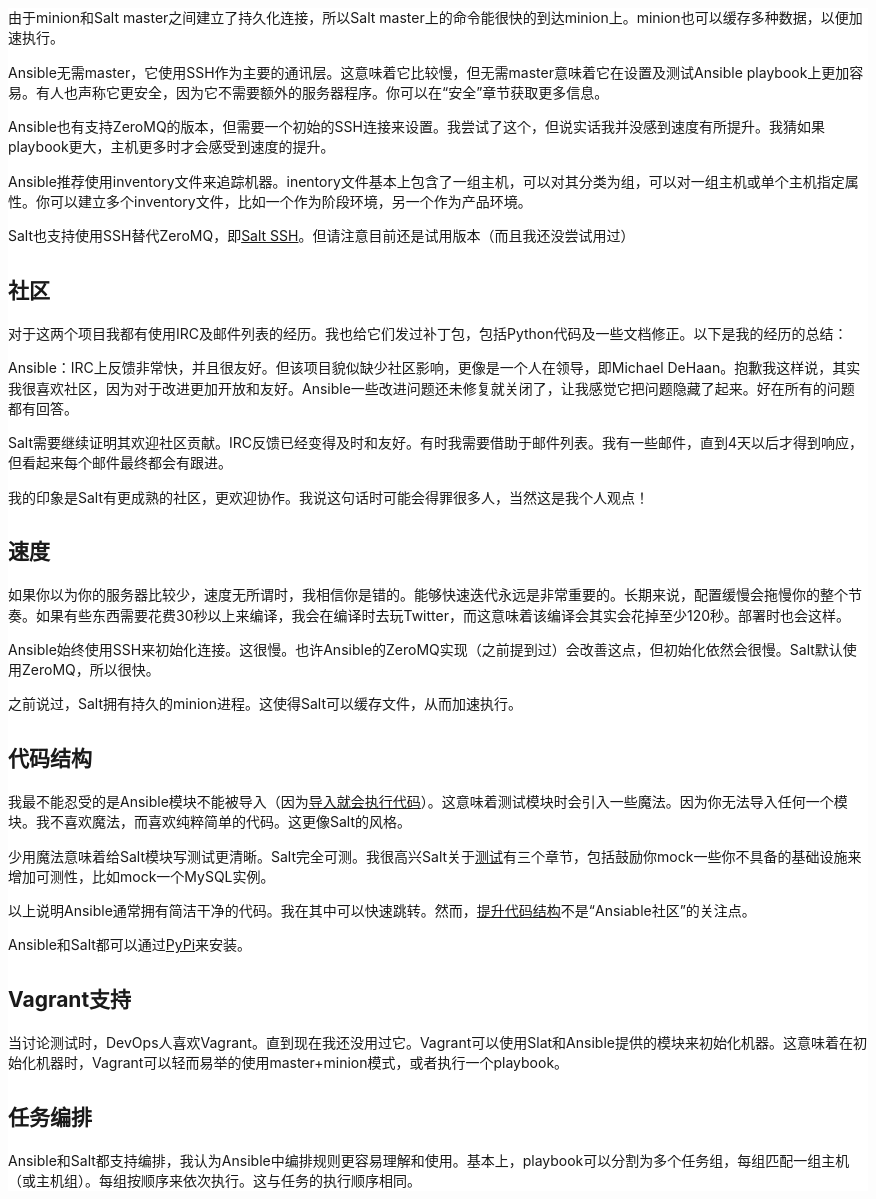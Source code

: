 由于minion和Salt master之间建立了持久化连接，所以Salt master上的命令能很快的到达minion上。minion也可以缓存多种数据，以便加速执行。

Ansible无需master，它使用SSH作为主要的通讯层。这意味着它比较慢，但无需master意味着它在设置及测试Ansible playbook上更加容易。有人也声称它更安全，因为它不需要额外的服务器程序。你可以在“安全”章节获取更多信息。

Ansible也有支持ZeroMQ的版本，但需要一个初始的SSH连接来设置。我尝试了这个，但说实话我并没感到速度有所提升。我猜如果playbook更大，主机更多时才会感受到速度的提升。

Ansible推荐使用inventory文件来追踪机器。inentory文件基本上包含了一组主机，可以对其分类为组，可以对一组主机或单个主机指定属性。你可以建立多个inventory文件，比如一个作为阶段环境，另一个作为产品环境。

Salt也支持使用SSH替代ZeroMQ，即[Salt SSH](http://docs.saltstack.com/en/latest/topics/ssh/)。但请注意目前还是试用版本（而且我还没尝试用过）

## 社区

对于这两个项目我都有使用IRC及邮件列表的经历。我也给它们发过补丁包，包括Python代码及一些文档修正。以下是我的经历的总结：

Ansible：IRC上反馈非常快，并且很友好。但该项目貌似缺少社区影响，更像是一个人在领导，即Michael DeHaan。抱歉我这样说，其实我很喜欢社区，因为对于改进更加开放和友好。Ansible一些改进问题还未修复就关闭了，让我感觉它把问题隐藏了起来。好在所有的问题都有回答。

Salt需要继续证明其欢迎社区贡献。IRC反馈已经变得及时和友好。有时我需要借助于邮件列表。我有一些邮件，直到4天以后才得到响应，但看起来每个邮件最终都会有跟进。

我的印象是Salt有更成熟的社区，更欢迎协作。我说这句话时可能会得罪很多人，当然这是我个人观点！

## 速度

如果你以为你的服务器比较少，速度无所谓时，我相信你是错的。能够快速迭代永远是非常重要的。长期来说，配置缓慢会拖慢你的整个节奏。如果有些东西需要花费30秒以上来编译，我会在编译时去玩Twitter，而这意味着该编译会其实会花掉至少120秒。部署时也会这样。

Ansible始终使用SSH来初始化连接。这很慢。也许Ansible的ZeroMQ实现（之前提到过）会改善这点，但初始化依然会很慢。Salt默认使用ZeroMQ，所以很快。

之前说过，Salt拥有持久的minion进程。这使得Salt可以缓存文件，从而加速执行。

## 代码结构

我最不能忍受的是Ansible模块不能被导入（因为[导入就会执行代码](https://github.com/JensRantil/ansible/blob/devel/library/files/copy#L189)）。这意味着测试模块时会引入一些魔法。因为你无法导入任何一个模块。我不喜欢魔法，而喜欢纯粹简单的代码。这更像Salt的风格。

少用魔法意味着给Salt模块写测试更清晰。Salt完全可测。我很高兴Salt关于[测试](http://docs.saltstack.com/en/latest/topics/development/tests/unit.html)有三个章节，包括鼓励你mock一些你不具备的基础设施来增加可测性，比如mock一个MySQL实例。

以上说明Ansible通常拥有简洁干净的代码。我在其中可以快速跳转。然而，[提升代码结构](https://groups.google.com/forum/#!msg/ansible-project/mpRFULSiIQw/jIIQdOSubnUJ)不是“Ansiable社区”的关注点。

Ansible和Salt都可以通过[PyPi](https://pypi.python.org/pypi/salt)来安装。

## Vagrant支持

当讨论测试时，DevOps人喜欢Vagrant。直到现在我还没用过它。Vagrant可以使用Slat和Ansible提供的模块来初始化机器。这意味着在初始化机器时，Vagrant可以轻而易举的使用master+minion模式，或者执行一个playbook。

## 任务编排

Ansible和Salt都支持编排，我认为Ansible中编排规则更容易理解和使用。基本上，playbook可以分割为多个任务组，每组匹配一组主机（或主机组）。每组按顺序来依次执行。这与任务的执行顺序相同。
